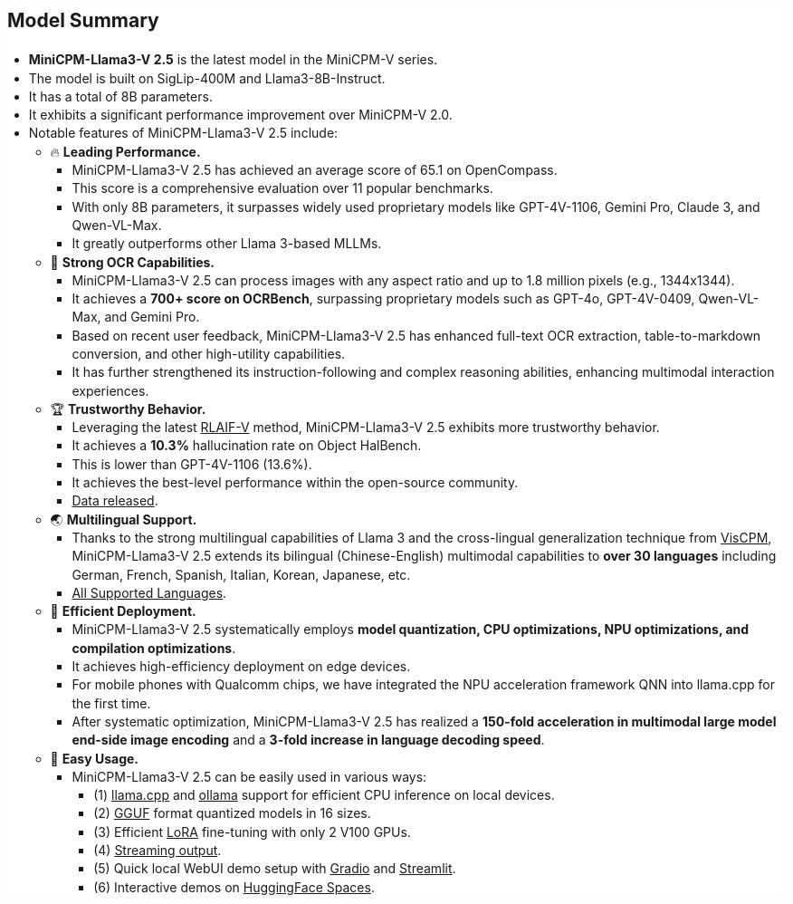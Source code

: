 ## Model Summary
- **MiniCPM-Llama3-V 2.5** is the latest model in the MiniCPM-V series.
- The model is built on SigLip-400M and Llama3-8B-Instruct.
- It has a total of 8B parameters.
- It exhibits a significant performance improvement over MiniCPM-V 2.0.
- Notable features of MiniCPM-Llama3-V 2.5 include:
  - 🔥 **Leading Performance.**
    - MiniCPM-Llama3-V 2.5 has achieved an average score of 65.1 on OpenCompass.
    - This score is a comprehensive evaluation over 11 popular benchmarks.
    - With only 8B parameters, it surpasses widely used proprietary models like GPT-4V-1106, Gemini Pro, Claude 3, and Qwen-VL-Max.
    - It greatly outperforms other Llama 3-based MLLMs.
  - 💪 **Strong OCR Capabilities.**
    - MiniCPM-Llama3-V 2.5 can process images with any aspect ratio and up to 1.8 million pixels (e.g., 1344x1344).
    - It achieves a **700+ score on OCRBench**, surpassing proprietary models such as GPT-4o, GPT-4V-0409, Qwen-VL-Max, and Gemini Pro.
    - Based on recent user feedback, MiniCPM-Llama3-V 2.5 has enhanced full-text OCR extraction, table-to-markdown conversion, and other high-utility capabilities.
    - It has further strengthened its instruction-following and complex reasoning abilities, enhancing multimodal interaction experiences.
  - 🏆 **Trustworthy Behavior.**
    - Leveraging the latest [RLAIF-V](https://github.com/RLHF-V/RLAIF-V/) method, MiniCPM-Llama3-V 2.5 exhibits more trustworthy behavior.
    - It achieves a **10.3%** hallucination rate on Object HalBench.
    - This is lower than GPT-4V-1106 (13.6%).
    - It achieves the best-level performance within the open-source community.
    - [Data released](https://huggingface.co/datasets/openbmb/RLAIF-V-Dataset).
  - 🌏 **Multilingual Support.**
    - Thanks to the strong multilingual capabilities of Llama 3 and the cross-lingual generalization technique from [VisCPM](https://github.com/OpenBMB/VisCPM), MiniCPM-Llama3-V 2.5 extends its bilingual (Chinese-English) multimodal capabilities to **over 30 languages** including German, French, Spanish, Italian, Korean, Japanese, etc.
    - [All Supported Languages](./assets/minicpm-llama-v-2-5_languages.md).
  - 🚀 **Efficient Deployment.**
    - MiniCPM-Llama3-V 2.5 systematically employs **model quantization, CPU optimizations, NPU optimizations, and compilation optimizations**.
    - It achieves high-efficiency deployment on edge devices.
    - For mobile phones with Qualcomm chips, we have integrated the NPU acceleration framework QNN into llama.cpp for the first time.
    - After systematic optimization, MiniCPM-Llama3-V 2.5 has realized a **150-fold acceleration in multimodal large model end-side image encoding** and a **3-fold increase in language decoding speed**.
  - 💫 **Easy Usage.**
    - MiniCPM-Llama3-V 2.5 can be easily used in various ways:
      - (1) [llama.cpp](https://github.com/OpenBMB/llama.cpp/blob/minicpm-v2.5/examples/minicpmv/README.md) and [ollama](https://github.com/OpenBMB/ollama/tree/minicpm-v2.5/examples/minicpm-v2.5) support for efficient CPU inference on local devices.
      - (2) [GGUF](https://huggingface.co/openbmb/MiniCPM-Llama3-V-2_5-gguf) format quantized models in 16 sizes.
      - (3) Efficient [LoRA](https://github.com/OpenBMB/MiniCPM-V/tree/main/finetune#lora-finetuning) fine-tuning with only 2 V100 GPUs.
      - (4) [Streaming output](https://huggingface.co/openbmb/MiniCPM-Llama3-V-2_5#usage).
      - (5) Quick local WebUI demo setup with [Gradio](https://github.com/OpenBMB/MiniCPM-V/blob/main/web_demo_2.5.py) and [Streamlit](https://github.com/OpenBMB/MiniCPM-V/blob/main/web_demo_streamlit-2_5.py).
      - (6) Interactive demos on [HuggingFace Spaces](https://huggingface.co/spaces/openbmb/MiniCPM-Llama3-V-2_5).
